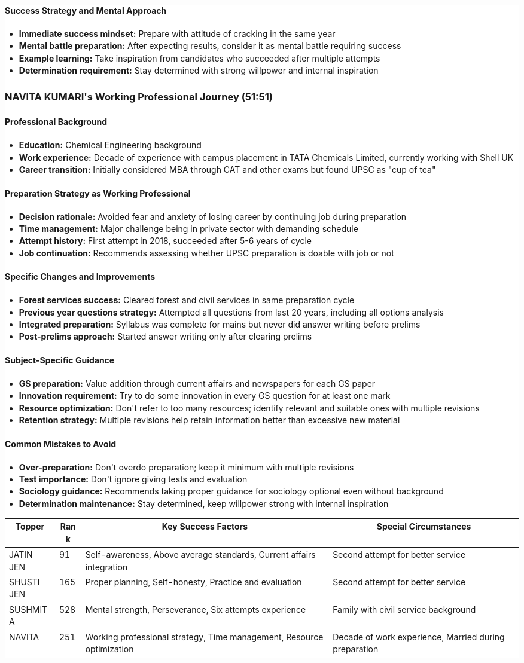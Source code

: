 #### Success Strategy and Mental Approach

- **Immediate success mindset:** Prepare with attitude of cracking in the same year
- **Mental battle preparation:** After expecting results, consider it as mental battle requiring success
- **Example learning:** Take inspiration from candidates who succeeded after multiple attempts
- **Determination requirement:** Stay determined with strong willpower and internal inspiration

### NAVITA KUMARI's Working Professional Journey (51:51)

#### Professional Background
- **Education:** Chemical Engineering background
- **Work experience:** Decade of experience with campus placement in TATA Chemicals Limited, currently working with Shell UK
- **Career transition:** Initially considered MBA through CAT and other exams but found UPSC as "cup of tea"

#### Preparation Strategy as Working Professional

- **Decision rationale:** Avoided fear and anxiety of losing career by continuing job during preparation
- **Time management:** Major challenge being in private sector with demanding schedule
- **Attempt history:** First attempt in 2018, succeeded after 5-6 years of cycle
- **Job continuation:** Recommends assessing whether UPSC preparation is doable with job or not

#### Specific Changes and Improvements

- **Forest services success:** Cleared forest and civil services in same preparation cycle
- **Previous year questions strategy:** Attempted all questions from last 20 years, including all options analysis
- **Integrated preparation:** Syllabus was complete for mains but never did answer writing before prelims
- **Post-prelims approach:** Started answer writing only after clearing prelims

#### Subject-Specific Guidance

- **GS preparation:** Value addition through current affairs and newspapers for each GS paper
- **Innovation requirement:** Try to do some innovation in every GS question for at least one mark
- **Resource optimization:** Don't refer to too many resources; identify relevant and suitable ones with multiple revisions
- **Retention strategy:** Multiple revisions help retain information better than excessive new material

#### Common Mistakes to Avoid

- **Over-preparation:** Don't overdo preparation; keep it minimum with multiple revisions
- **Test importance:** Don't ignore giving tests and evaluation
- **Sociology guidance:** Recommends taking proper guidance for sociology optional even without background
- **Determination maintenance:** Stay determined, keep willpower strong with internal inspiration

| Topper | Rank | Key Success Factors | Special Circumstances |
|---------|------|-------------------|---------------------|
| JATIN JEN | 91 | Self-awareness, Above average standards, Current affairs integration | Second attempt for better service |
| SHUSTI JEN | 165 | Proper planning, Self-honesty, Practice and evaluation | Second attempt for better service |
| SUSHMITA | 528 | Mental strength, Perseverance, Six attempts experience | Family with civil service background |
| NAVITA | 251 | Working professional strategy, Time management, Resource optimization | Decade of work experience, Married during preparation |
